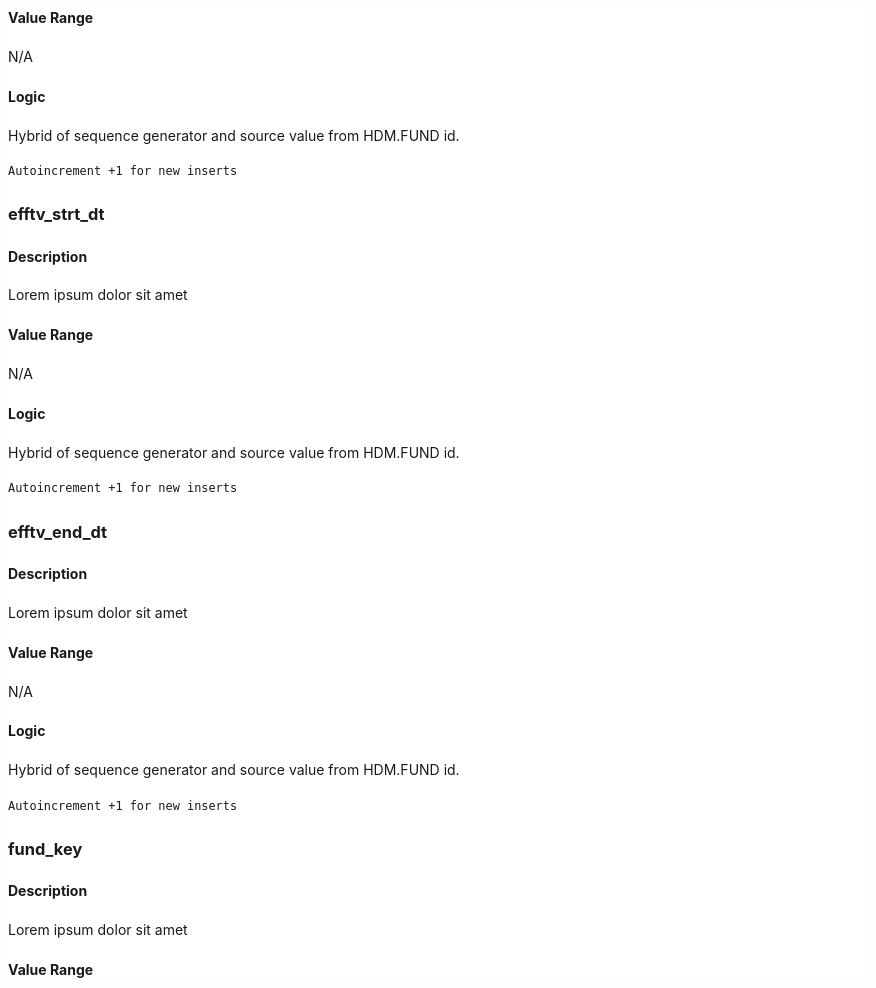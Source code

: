 #### Value Range

N/A

#### Logic

Hybrid of sequence generator and source value from HDM.FUND id.

```
Autoincrement +1 for new inserts
```



### efftv_strt_dt
#### Description

Lorem ipsum dolor sit amet

#### Value Range

N/A

#### Logic

Hybrid of sequence generator and source value from HDM.FUND id.

```
Autoincrement +1 for new inserts
```



### efftv_end_dt
#### Description

Lorem ipsum dolor sit amet

#### Value Range

N/A

#### Logic

Hybrid of sequence generator and source value from HDM.FUND id.

```
Autoincrement +1 for new inserts
```



### fund_key
#### Description

Lorem ipsum dolor sit amet

#### Value Range
